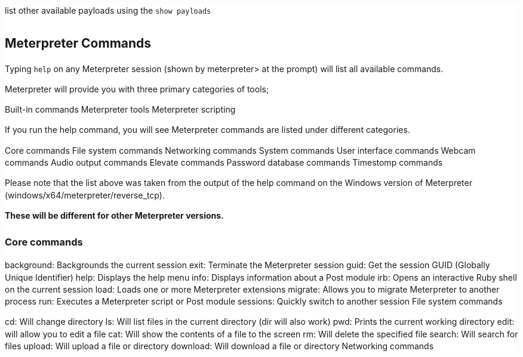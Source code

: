 
list other available payloads using the `show payloads`


## Meterpreter Commands

Typing `help` on any Meterpreter session (shown by meterpreter> at the prompt) will list all available commands.

Meterpreter will provide you with three primary categories of tools;

Built-in commands
Meterpreter tools
Meterpreter scripting

If you run the help command, you will see Meterpreter commands are listed under different categories.

Core commands
File system commands
Networking commands
System commands
User interface commands
Webcam commands
Audio output commands
Elevate commands
Password database commands
Timestomp commands


Please note that the list above was taken from the output of the help command on the Windows version of Meterpreter (windows/x64/meterpreter/reverse_tcp).

**These will be different for other Meterpreter versions.**

### Core commands
background: Backgrounds the current session
exit: Terminate the Meterpreter session
guid: Get the session GUID (Globally Unique Identifier)
help: Displays the help menu
info: Displays information about a Post module
irb: Opens an interactive Ruby shell on the current session
load: Loads one or more Meterpreter extensions
migrate: Allows you to migrate Meterpreter to another process
run: Executes a Meterpreter script or Post module
sessions: Quickly switch to another session
File system commands

cd: Will change directory
ls: Will list files in the current directory (dir will also work)
pwd: Prints the current working directory
edit: will allow you to edit a file
cat: Will show the contents of a file to the screen
rm: Will delete the specified file
search: Will search for files
upload: Will upload a file or directory
download: Will download a file or directory
Networking commands
